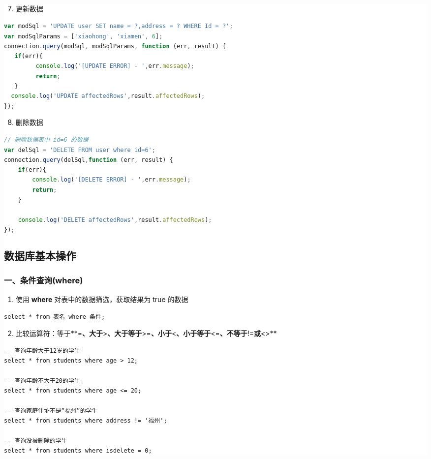 

7. 更新数据

~~~js
var modSql = 'UPDATE user SET name = ?,address = ? WHERE Id = ?';
var modSqlParams = ['xiaohong', 'xiamen', 6];
connection.query(modSql, modSqlParams, function (err, result) {
   if(err){
         console.log('[UPDATE ERROR] - ',err.message);
         return;
   }        
  console.log('UPDATE affectedRows',result.affectedRows);
});
~~~



8. 删除数据

~~~js
// 删除数据表中 id=6 的数据
var delSql = 'DELETE FROM user where id=6';
connection.query(delSql,function (err, result) {
    if(err){
        console.log('[DELETE ERROR] - ',err.message);
        return;
    }        
 
    console.log('DELETE affectedRows',result.affectedRows);
});
~~~



## 数据库基本操作



### 一、条件查询(where)



1. 使用 **where** 对表中的数据筛选，获取结果为 true 的数据

```
select * from 表名 where 条件;
```



2. 比较运算符：等于**=**、大于**>**、大于等于**>=**、小于**<**、小于等于**<=**、不等于**!=**或**<>**

```mysql
-- 查询年龄大于12岁的学生
select * from students where age > 12;

-- 查询年龄不大于20的学生
select * from students where age <= 20;

-- 查询家庭住址不是“福州”的学生
select * from students where address != '福州';

-- 查询没被删除的学生
select * from students where isdelete = 0;
```
